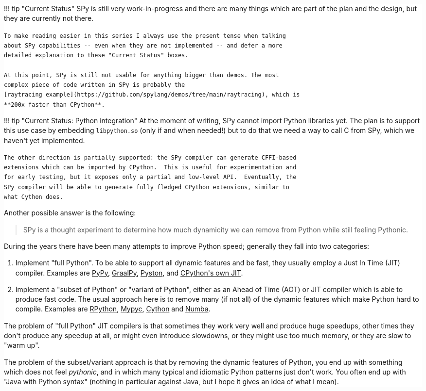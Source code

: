 !!! tip "Current Status"
    SPy is still very work-in-progress and there are many things which are part of the
    plan and the design, but they are currently not there.

    To make reading easier in this series I always use the present tense when talking
    about SPy capabilities -- even when they are not implemented -- and defer a more
    detailed explanation to these "Current Status" boxes.

    At this point, SPy is still not usable for anything bigger than demos. The most
    complex piece of code written in SPy is probably the
    [raytracing example](https://github.com/spylang/demos/tree/main/raytracing), which is
    **200x faster than CPython**.


!!! tip "Current Status: Python integration"
    At the moment of writing, SPy cannot import Python libraries yet.  The plan is to
    support this use case by embedding `libpython.so` (only if and when needed!) but to
    do that we need a way to call C from SPy, which we haven't yet implemented.

    The other direction is partially supported: the SPy compiler can generate CFFI-based
    extensions which can be imported by CPython.  This is useful for experimentation and
    for early testing, but it exposes only a partial and low-level API.  Eventually, the
    SPy compiler will be able to generate fully fledged CPython extensions, similar to
    what Cython does.


Another possible answer is the following:

> SPy is a thought experiment to determine how much dynamicity we can remove from Python
> while still feeling Pythonic.

During the years there have been many attempts to improve Python speed; generally they
fall into two categories:

  1. Implement "full Python". To be able to support all dynamic features and be fast,
     they usually employ a Just In Time (JIT) compiler. Examples are
     [PyPy](https://pypy.org/), [GraalPy](https://www.graalvm.org/python/),
     [Pyston](https://github.com/pyston/pyston), and
     [CPython's own JIT](https://github.com/python/cpython/tree/v3.14.0/Tools/jit).

  2. Implement a "subset of Python" or "variant of Python", either as an Ahead of Time
     (AOT) or JIT compiler which is able to produce fast code. The usual approach here
     is to remove many (if not all) of the dynamic features which make Python hard to
     compile.  Examples are [RPython](https://rpython.readthedocs.io/en/latest/),
     [Mypyc](https://github.com/mypyc/mypyc), [Cython](https://cython.org/) and
     [Numba](https://numba.pydata.org/).

The problem of "full Python" JIT compilers is that sometimes they work very well and
produce huge speedups, other times they don't produce any speedup at all, or might even
introduce slowdowns, or they might use too much memory, or they are slow to "warm up".

The problem of the subset/variant approach is that by removing the dynamic features of
Python, you end up with something which does not feel *pythonic*, and in which many
typical and idiomatic Python patterns just don't work.  You often end up with "Java with
Python syntax" (nothing in particular against Java, but I hope it gives an idea of what
I mean).
